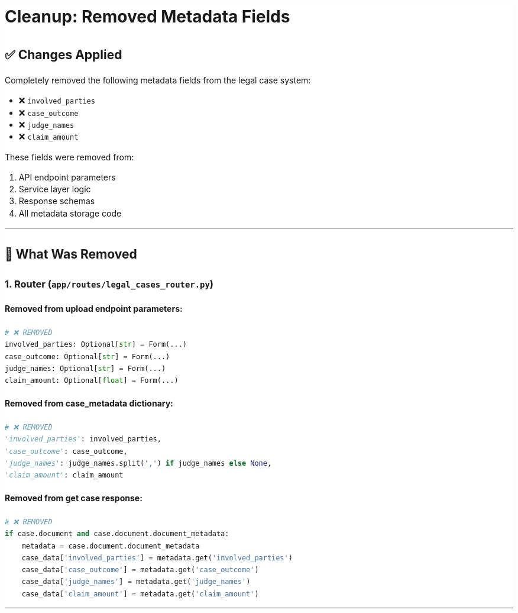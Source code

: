 # Cleanup: Removed Metadata Fields

## ✅ Changes Applied

Completely removed the following metadata fields from the legal case system:
- ❌ `involved_parties`
- ❌ `case_outcome`
- ❌ `judge_names`
- ❌ `claim_amount`

These fields were removed from:
1. API endpoint parameters
2. Service layer logic
3. Response schemas
4. All metadata storage code

---

## 📝 What Was Removed

### 1. Router (`app/routes/legal_cases_router.py`)

#### Removed from upload endpoint parameters:
```python
# ❌ REMOVED
involved_parties: Optional[str] = Form(...)
case_outcome: Optional[str] = Form(...)
judge_names: Optional[str] = Form(...)
claim_amount: Optional[float] = Form(...)
```

#### Removed from case_metadata dictionary:
```python
# ❌ REMOVED
'involved_parties': involved_parties,
'case_outcome': case_outcome,
'judge_names': judge_names.split(',') if judge_names else None,
'claim_amount': claim_amount
```

#### Removed from get case response:
```python
# ❌ REMOVED
if case.document and case.document.document_metadata:
    metadata = case.document.document_metadata
    case_data['involved_parties'] = metadata.get('involved_parties')
    case_data['case_outcome'] = metadata.get('case_outcome')
    case_data['judge_names'] = metadata.get('judge_names')
    case_data['claim_amount'] = metadata.get('claim_amount')
```

---